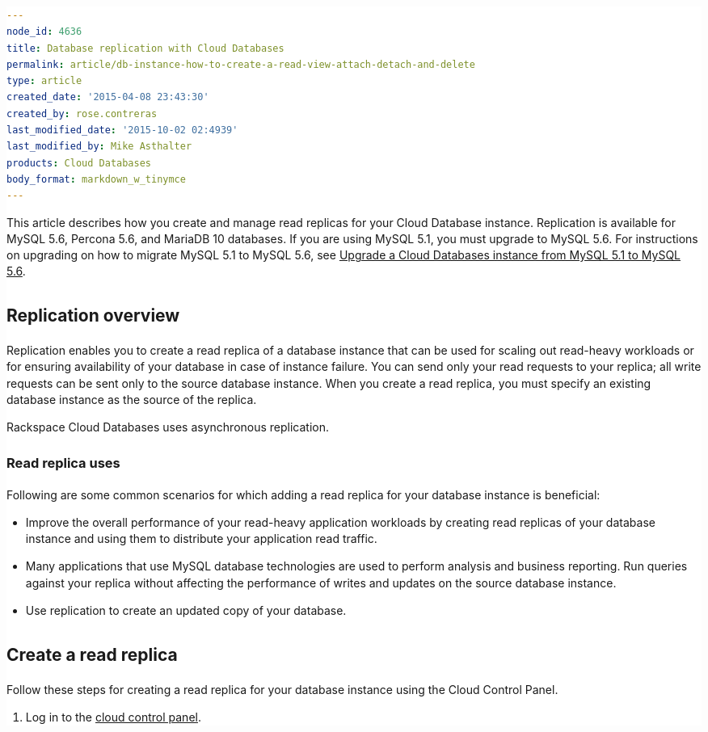 ```yaml
---
node_id: 4636
title: Database replication with Cloud Databases
permalink: article/db-instance-how-to-create-a-read-view-attach-detach-and-delete
type: article
created_date: '2015-04-08 23:43:30'
created_by: rose.contreras
last_modified_date: '2015-10-02 02:4939'
last_modified_by: Mike Asthalter
products: Cloud Databases
body_format: markdown_w_tinymce
---
```


This article describes how you create and manage read replicas for your Cloud Database instance. Replication is available for MySQL 5.6, Percona 5.6, and MariaDB 10 databases. If you are using MySQL 5.1, you must upgrade to MySQL 5.6. For instructions on upgrading on how to migrate MySQL 5.1 to MySQL 5.6, see [Upgrade a Cloud Databases instance from MySQL 5.1 to MySQL 5.6](http://www.rackspace.com/knowledge_center/article/upgrade-a-cloud-databases-instance-from-mysql-51-to-mysql-56).

## Replication overview

Replication enables you to create a read replica of a database instance that can be used for scaling out read-heavy workloads or for ensuring availability of your database in case of instance failure. You can send only your read requests to your replica; all write requests can be sent only to the source database instance. When you create a read replica, you must specify an existing database instance as the source of the replica.

Rackspace Cloud Databases uses asynchronous replication.


### Read replica uses

Following are some common scenarios for which adding a read replica for your database instance is beneficial:

- Improve the overall performance of your read-heavy application workloads by creating read replicas of your database instance and using them to distribute your application read traffic.

- Many applications that use MySQL database technologies are used to perform analysis and business reporting. Run queries against your replica without affecting the performance of writes and updates on the source database instance.

- Use replication to create an updated copy of your database.



## Create a read replica

Follow these steps for creating a read replica for your database instance using the Cloud Control Panel.

1. Log in to the [cloud control panel](https://mycloud.rackspace.com).
